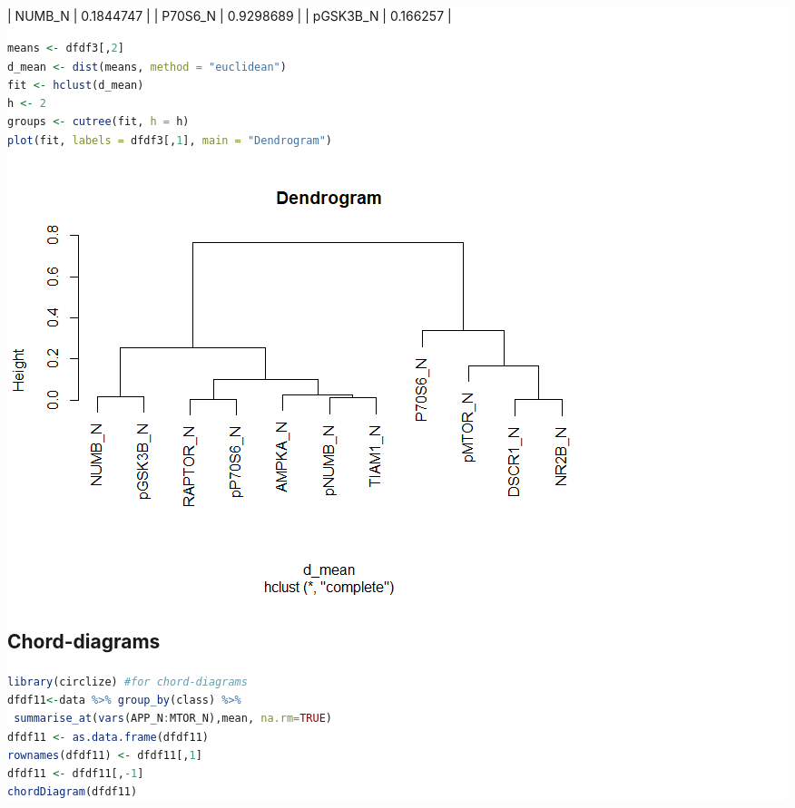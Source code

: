 | NUMB\_N   | 0.1844747 |
| P70S6\_N  | 0.9298689 |
| pGSK3B\_N | 0.166257  |

``` r
means <- dfdf3[,2]
d_mean <- dist(means, method = "euclidean")
fit <- hclust(d_mean)
h <- 2
groups <- cutree(fit, h = h)
plot(fit, labels = dfdf3[,1], main = "Dendrogram")
```

![](typesOfVisualization_files/figure-gfm/unnamed-chunk-7-1.png)

## Chord-diagrams

``` r
library(circlize) #for chord-diagrams
dfdf11<-data %>% group_by(class) %>%
 summarise_at(vars(APP_N:MTOR_N),mean, na.rm=TRUE)
dfdf11 <- as.data.frame(dfdf11)
rownames(dfdf11) <- dfdf11[,1]
dfdf11 <- dfdf11[,-1]
chordDiagram(dfdf11)
```
